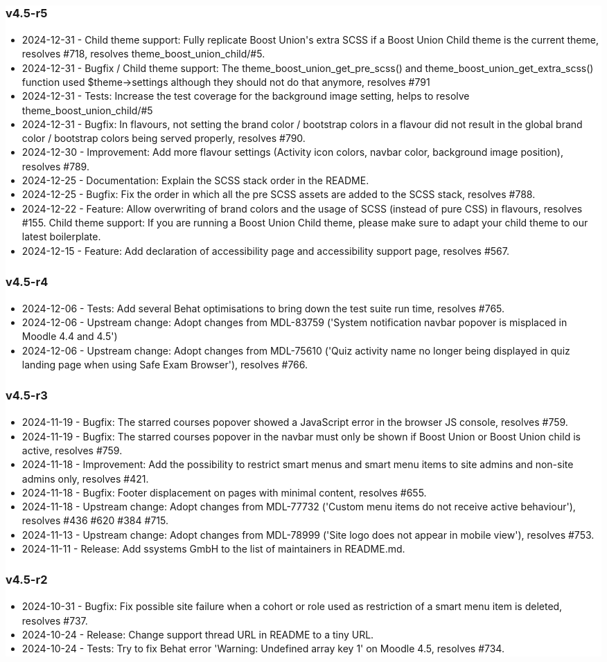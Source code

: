### v4.5-r5

* 2024-12-31 - Child theme support: Fully replicate Boost Union's extra SCSS if a Boost Union Child theme is the current theme, resolves #718, resolves theme_boost_union_child/#5.
* 2024-12-31 - Bugfix / Child theme support: The theme_boost_union_get_pre_scss() and theme_boost_union_get_extra_scss() function used $theme->settings although they should not do that anymore, resolves #791
* 2024-12-31 - Tests: Increase the test coverage for the background image setting, helps to resolve theme_boost_union_child/#5
* 2024-12-31 - Bugfix: In flavours, not setting the brand color / bootstrap colors in a flavour did not result in the global brand color / bootstrap colors being served properly, resolves #790.
* 2024-12-30 - Improvement: Add more flavour settings (Activity icon colors, navbar color, background image position), resolves #789.
* 2024-12-25 - Documentation: Explain the SCSS stack order in the README.
* 2024-12-25 - Bugfix: Fix the order in which all the pre SCSS assets are added to the SCSS stack, resolves #788.
* 2024-12-22 - Feature: Allow overwriting of brand colors and the usage of SCSS (instead of pure CSS) in flavours, resolves #155.
               Child theme support: If you are running a Boost Union Child theme, please make sure to adapt your child theme to our latest boilerplate.
* 2024-12-15 - Feature: Add declaration of accessibility page and accessibility support page, resolves #567.

### v4.5-r4

* 2024-12-06 - Tests: Add several Behat optimisations to bring down the test suite run time, resolves #765.
* 2024-12-06 - Upstream change: Adopt changes from MDL-83759 ('System notification navbar popover is misplaced in Moodle 4.4 and 4.5')
* 2024-12-06 - Upstream change: Adopt changes from MDL-75610 ('Quiz activity name no longer being displayed in quiz landing page when using Safe Exam Browser'), resolves #766.

### v4.5-r3

* 2024-11-19 - Bugfix: The starred courses popover showed a JavaScript error in the browser JS console, resolves #759.
* 2024-11-19 - Bugfix: The starred courses popover in the navbar must only be shown if Boost Union or Boost Union child is active, resolves #759.
* 2024-11-18 - Improvement: Add the possibility to restrict smart menus and smart menu items to site admins and non-site admins only, resolves #421.
* 2024-11-18 - Bugfix: Footer displacement on pages with minimal content, resolves #655.
* 2024-11-18 - Upstream change: Adopt changes from MDL-77732 ('Custom menu items do not receive active behaviour'), resolves #436 #620 #384 #715.
* 2024-11-13 - Upstream change: Adopt changes from MDL-78999 ('Site logo does not appear in mobile view'), resolves #753.
* 2024-11-11 - Release: Add ssystems GmbH to the list of maintainers in README.md.

### v4.5-r2

* 2024-10-31 - Bugfix: Fix possible site failure when a cohort or role used as restriction of a smart menu item is deleted, resolves #737.
* 2024-10-24 - Release: Change support thread URL in README to a tiny URL.
* 2024-10-24 - Tests: Try to fix Behat error 'Warning: Undefined array key 1' on Moodle 4.5, resolves #734.
